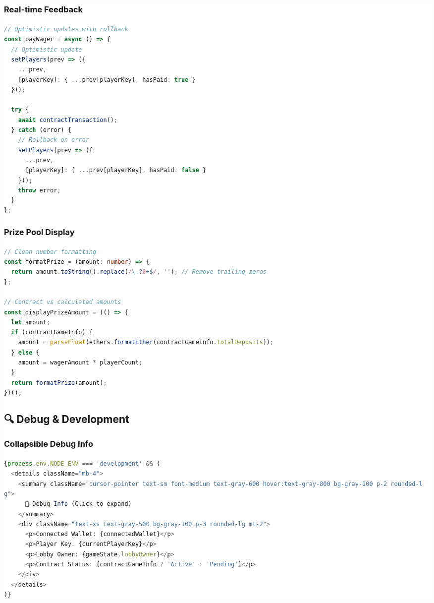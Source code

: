 ### **Real-time Feedback**
```typescript
// Optimistic updates with rollback
const payWager = async () => {
  // Optimistic update
  setPlayers(prev => ({
    ...prev,
    [playerKey]: { ...prev[playerKey], hasPaid: true }
  }));
  
  try {
    await contractTransaction();
  } catch (error) {
    // Rollback on error
    setPlayers(prev => ({
      ...prev,
      [playerKey]: { ...prev[playerKey], hasPaid: false }
    }));
    throw error;
  }
};
```

### **Prize Pool Display**
```typescript
// Clean number formatting
const formatPrize = (amount: number) => {
  return amount.toString().replace(/\.?0+$/, ''); // Remove trailing zeros
};

// Contract vs calculated amounts
const displayPrizeAmount = (() => {
  let amount;
  if (contractGameInfo) {
    amount = parseFloat(ethers.formatEther(contractGameInfo.totalDeposits));
  } else {
    amount = wagerAmount * playerCount;
  }
  return formatPrize(amount);
})();
```

## 🔍 **Debug & Development**

### **Collapsible Debug Info**
```typescript
{process.env.NODE_ENV === 'development' && (
  <details className="mb-4">
    <summary className="cursor-pointer text-sm font-medium text-gray-600 hover:text-gray-800 bg-gray-100 p-2 rounded-lg">
      🔧 Debug Info (Click to expand)
    </summary>
    <div className="text-xs text-gray-500 bg-gray-100 p-3 rounded-lg mt-2">
      <p>Connected Wallet: {connectedWallet}</p>
      <p>Player Key: {currentPlayerKey}</p>
      <p>Lobby Owner: {gameState.lobbyOwner}</p>
      <p>Contract Status: {contractGameInfo ? 'Active' : 'Pending'}</p>
    </div>
  </details>
)}
```

